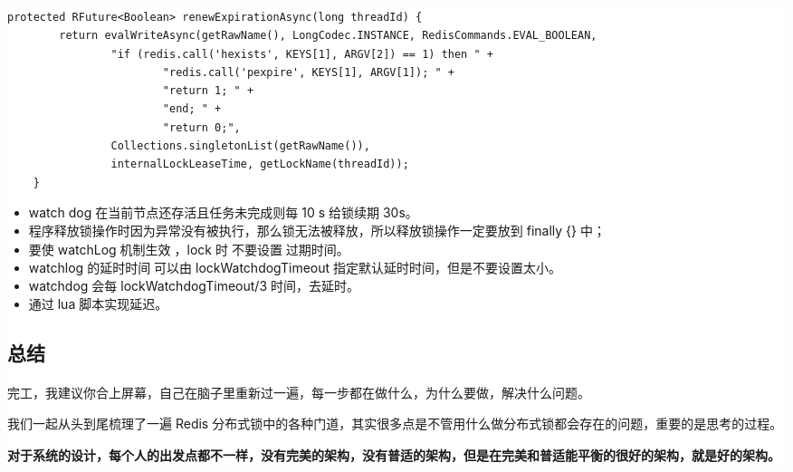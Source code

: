 ```text
protected RFuture<Boolean> renewExpirationAsync(long threadId) {
        return evalWriteAsync(getRawName(), LongCodec.INSTANCE, RedisCommands.EVAL_BOOLEAN,
                "if (redis.call('hexists', KEYS[1], ARGV[2]) == 1) then " +
                        "redis.call('pexpire', KEYS[1], ARGV[1]); " +
                        "return 1; " +
                        "end; " +
                        "return 0;",
                Collections.singletonList(getRawName()),
                internalLockLeaseTime, getLockName(threadId));
    }
```

- watch dog 在当前节点还存活且任务未完成则每 10 s 给锁续期 30s。
- 程序释放锁操作时因为异常没有被执行，那么锁无法被释放，所以释放锁操作一定要放到 finally {} 中；
- 要使 watchLog 机制生效 ，lock 时 不要设置 过期时间。
- watchlog 的延时时间 可以由 lockWatchdogTimeout 指定默认延时时间，但是不要设置太小。
- watchdog 会每 lockWatchdogTimeout/3 时间，去延时。
- 通过 lua 脚本实现延迟。

## **总结**

完工，我建议你合上屏幕，自己在脑子里重新过一遍，每一步都在做什么，为什么要做，解决什么问题。

我们一起从头到尾梳理了一遍 Redis 分布式锁中的各种门道，其实很多点是不管用什么做分布式锁都会存在的问题，重要的是思考的过程。

**对于系统的设计，每个人的出发点都不一样，没有完美的架构，没有普适的架构，但是在完美和普适能平衡的很好的架构，就是好的架构。**
